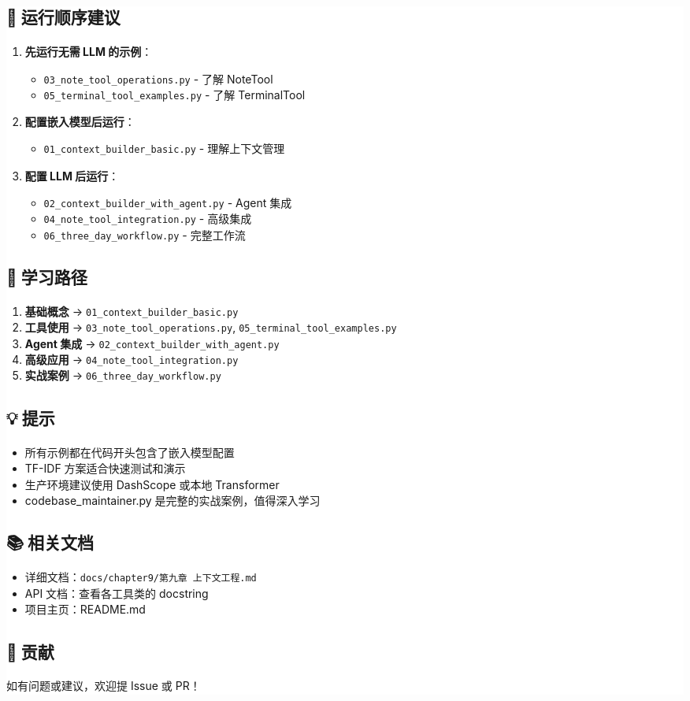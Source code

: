 ## 📝 运行顺序建议

1. **先运行无需 LLM 的示例**：
   - `03_note_tool_operations.py` - 了解 NoteTool
   - `05_terminal_tool_examples.py` - 了解 TerminalTool

2. **配置嵌入模型后运行**：
   - `01_context_builder_basic.py` - 理解上下文管理

3. **配置 LLM 后运行**：
   - `02_context_builder_with_agent.py` - Agent 集成
   - `04_note_tool_integration.py` - 高级集成
   - `06_three_day_workflow.py` - 完整工作流

## 🎯 学习路径

1. **基础概念** → `01_context_builder_basic.py`
2. **工具使用** → `03_note_tool_operations.py`, `05_terminal_tool_examples.py`
3. **Agent 集成** → `02_context_builder_with_agent.py`
4. **高级应用** → `04_note_tool_integration.py`
5. **实战案例** → `06_three_day_workflow.py`

## 💡 提示

- 所有示例都在代码开头包含了嵌入模型配置
- TF-IDF 方案适合快速测试和演示
- 生产环境建议使用 DashScope 或本地 Transformer
- codebase_maintainer.py 是完整的实战案例，值得深入学习

## 📚 相关文档

- 详细文档：`docs/chapter9/第九章 上下文工程.md`
- API 文档：查看各工具类的 docstring
- 项目主页：README.md

## 🤝 贡献

如有问题或建议，欢迎提 Issue 或 PR！

